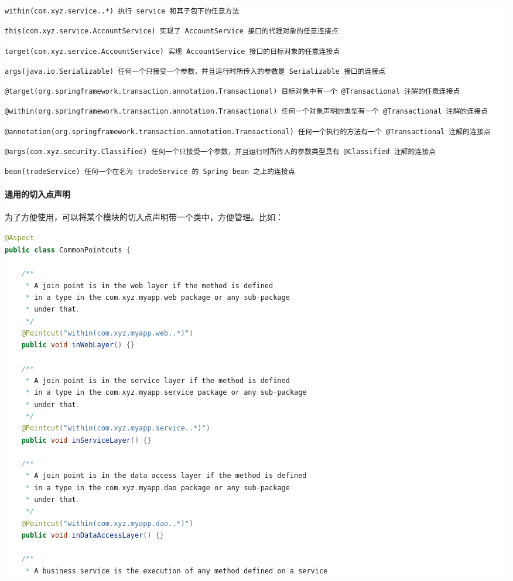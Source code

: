 ```
within(com.xyz.service..*) 执行 service 和其子包下的任意方法
```

```
this(com.xyz.service.AccountService) 实现了 AccountService 接口的代理对象的任意连接点
```

```
target(com.xyz.service.AccountService) 实现 AccountService 接口的目标对象的任意连接点
```

```
args(java.io.Serializable) 任何一个只接受一个参数，并且运行时所传入的参数是 Serializable 接口的连接点
```

```
@target(org.springframework.transaction.annotation.Transactional) 目标对象中有一个 @Transactional 注解的任意连接点 
```

```
@within(org.springframework.transaction.annotation.Transactional) 任何一个对象声明的类型有一个 @Transactional 注解的连接点
```

```
@annotation(org.springframework.transaction.annotation.Transactional) 任何一个执行的方法有一个 @Transactional 注解的连接点 
```

```
@args(com.xyz.security.Classified) 任何一个只接受一个参数，并且运行时所传入的参数类型具有 @Classified 注解的连接点
```

```
bean(tradeService) 任何一个在名为 tradeService 的 Spring bean 之上的连接点
```

#### 通用的切入点声明

为了方便使用，可以将某个模块的切入点声明带一个类中，方便管理。比如：

```java
@Aspect
public class CommonPointcuts {

    /**
     * A join point is in the web layer if the method is defined
     * in a type in the com.xyz.myapp.web package or any sub-package
     * under that.
     */
    @Pointcut("within(com.xyz.myapp.web..*)")
    public void inWebLayer() {}

    /**
     * A join point is in the service layer if the method is defined
     * in a type in the com.xyz.myapp.service package or any sub-package
     * under that.
     */
    @Pointcut("within(com.xyz.myapp.service..*)")
    public void inServiceLayer() {}

    /**
     * A join point is in the data access layer if the method is defined
     * in a type in the com.xyz.myapp.dao package or any sub-package
     * under that.
     */
    @Pointcut("within(com.xyz.myapp.dao..*)")
    public void inDataAccessLayer() {}

    /**
     * A business service is the execution of any method defined on a service
```